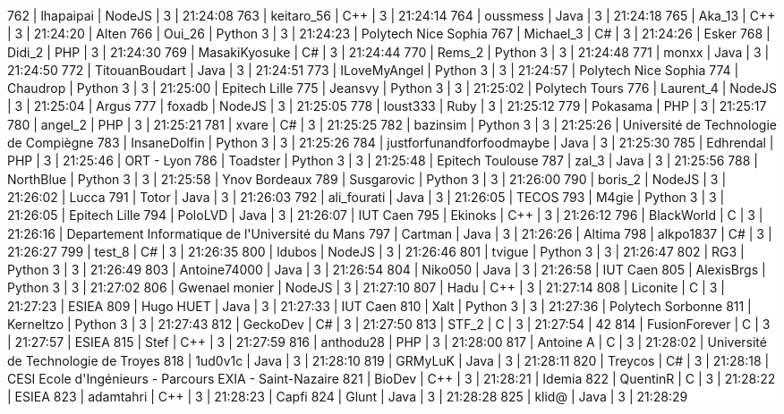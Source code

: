 762 | lhapaipai | NodeJS | 3 | 21:24:08
763 | keitaro_56 | C++ | 3 | 21:24:14
764 | oussmess | Java | 3 | 21:24:18
765 | Aka_13 | C++ | 3 | 21:24:20 | Alten
766 | Oui_26 | Python 3 | 3 | 21:24:23 | Polytech Nice Sophia
767 | Michael_3 | C# | 3 | 21:24:26 | Esker
768 | Didi_2 | PHP | 3 | 21:24:30
769 | MasakiKyosuke | C# | 3 | 21:24:44
770 | Rems_2 | Python 3 | 3 | 21:24:48
771 | monxx | Java | 3 | 21:24:50
772 | TitouanBoudart | Java | 3 | 21:24:51
773 | ILoveMyAngel | Python 3 | 3 | 21:24:57 | Polytech Nice Sophia
774 | Chaudrop | Python 3 | 3 | 21:25:00 | Epitech Lille
775 | Jeansvy | Python 3 | 3 | 21:25:02 | Polytech Tours
776 | Laurent_4 | NodeJS | 3 | 21:25:04 | Argus
777 | foxadb | NodeJS | 3 | 21:25:05
778 | loust333 | Ruby | 3 | 21:25:12
779 | Pokasama | PHP | 3 | 21:25:17
780 | angel_2 | PHP | 3 | 21:25:21
781 | xvare | C# | 3 | 21:25:25
782 | bazinsim | Python 3 | 3 | 21:25:26 | Université de Technologie de Compiègne
783 | InsaneDolfin | Python 3 | 3 | 21:25:26
784 | justforfunandforfoodmaybe | Java | 3 | 21:25:30
785 | Edhrendal | PHP | 3 | 21:25:46 | ORT - Lyon
786 | Toadster | Python 3 | 3 | 21:25:48 | Epitech Toulouse
787 | zal_3 | Java | 3 | 21:25:56
788 | NorthBlue | Python 3 | 3 | 21:25:58 | Ynov Bordeaux
789 | Susgarovic | Python 3 | 3 | 21:26:00
790 | boris_2 | NodeJS | 3 | 21:26:02 | Lucca
791 | Totor | Java | 3 | 21:26:03
792 | ali_fourati | Java | 3 | 21:26:05 | TECOS
793 | M4gie | Python 3 | 3 | 21:26:05 | Epitech Lille
794 | PoloLVD | Java | 3 | 21:26:07 | IUT Caen
795 | Ekinoks | C++ | 3 | 21:26:12
796 | BlackWorld | C | 3 | 21:26:16 | Departement Informatique de l'Université du Mans
797 | Cartman | Java | 3 | 21:26:26 | Altima
798 | alkpo1837 | C# | 3 | 21:26:27
799 | test_8 | C# | 3 | 21:26:35
800 | ldubos | NodeJS | 3 | 21:26:46
801 | tvigue | Python 3 | 3 | 21:26:47
802 | RG3 | Python 3 | 3 | 21:26:49
803 | Antoine74000 | Java | 3 | 21:26:54
804 | Niko050 | Java | 3 | 21:26:58 | IUT Caen
805 | AlexisBrgs | Python 3 | 3 | 21:27:02
806 | Gwenael monier | NodeJS | 3 | 21:27:10
807 | Hadu | C++ | 3 | 21:27:14
808 | Liconite | C | 3 | 21:27:23 | ESIEA
809 | Hugo HUET | Java | 3 | 21:27:33 | IUT Caen
810 | Xalt | Python 3 | 3 | 21:27:36 | Polytech Sorbonne
811 | Kerneltzo | Python 3 | 3 | 21:27:43
812 | GeckoDev | C# | 3 | 21:27:50
813 | STF_2 | C | 3 | 21:27:54 | 42
814 | FusionForever | C | 3 | 21:27:57 | ESIEA
815 | Stef | C++ | 3 | 21:27:59
816 | anthodu28 | PHP | 3 | 21:28:00
817 | Antoine A | C | 3 | 21:28:02 | Université de Technologie de Troyes
818 | 1ud0v1c | Java | 3 | 21:28:10
819 | GRMyLuK | Java | 3 | 21:28:11
820 | Treycos | C# | 3 | 21:28:18 | CESI Ecole d'Ingénieurs - Parcours EXIA - Saint-Nazaire
821 | BioDev | C++ | 3 | 21:28:21 | Idemia
822 | QuentinR | C | 3 | 21:28:22 | ESIEA
823 | adamtahri | C++ | 3 | 21:28:23 | Capfi
824 | Glunt | Java | 3 | 21:28:28
825 | klid@ | Java | 3 | 21:28:29